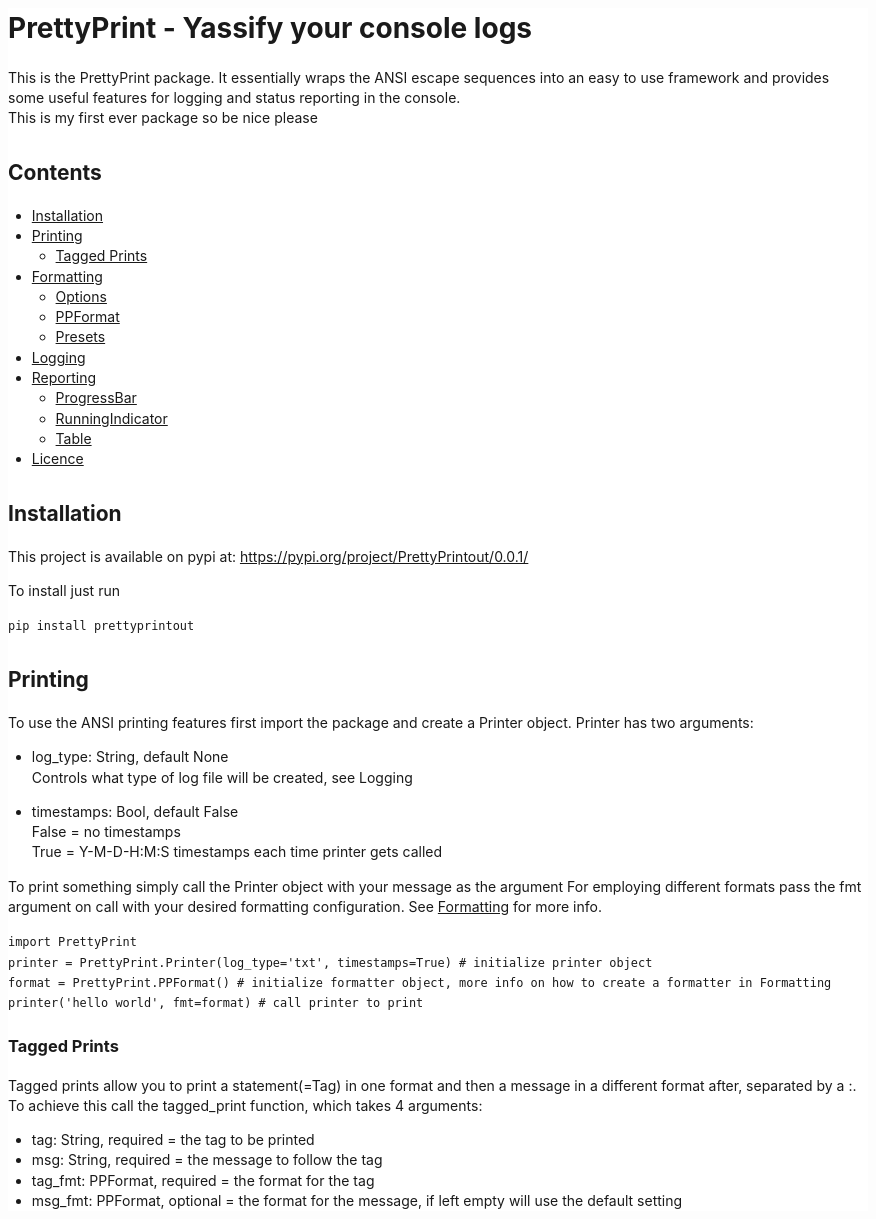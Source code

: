 # PrettyPrint - Yassify your console logs

This is the PrettyPrint package. It essentially wraps the ANSI escape sequences into an easy to use framework and provides some useful features for logging and status reporting in the console.<br>
This is my first ever package so be nice please

## Contents
- [Installation](#Installation)
- [Printing](#Printing)
  - [Tagged Prints](#Tagged-Prints)
- [Formatting](#Formatting)
  - [Options](#Options)
  - [PPFormat](#PPFormat)
  - [Presets](#Presets)
- [Logging](#Logging)
- [Reporting](#Reporting)
  - [ProgressBar](#ProgressBar)
  - [RunningIndicator](#RunningIndicator)
  - [Table](#Table)
- [Licence](#Licence)

## Installation
This project is available on pypi at: https://pypi.org/project/PrettyPrintout/0.0.1/

To install just run

    pip install prettyprintout

## Printing 
To use the ANSI printing features first import the package and create a Printer object.
Printer has two arguments:
- log_type: String, default None <br> Controls what type of log file will be created, see Logging
   
- timestamps: Bool, default False <br> False = no timestamps <br> True = Y-M-D-H:M:S timestamps each time printer gets called

To print something simply call the Printer object with your message as the argument
For employing different formats pass the fmt argument on call with your desired formatting configuration. See [Formatting](#Formatting) for more info.

    import PrettyPrint
    printer = PrettyPrint.Printer(log_type='txt', timestamps=True) # initialize printer object
    format = PrettyPrint.PPFormat() # initialize formatter object, more info on how to create a formatter in Formatting
    printer('hello world', fmt=format) # call printer to print

### Tagged Prints
Tagged prints allow you to print a statement(=Tag) in one format and then a message in a different format after, separated by a :.
To achieve this call the tagged_print function, which takes 4 arguments:
- tag: String, required = the tag to be printed
- msg: String, required = the message to follow the tag
- tag_fmt: PPFormat, required = the format for the tag
- msg_fmt: PPFormat, optional = the format for the message, if left empty will use the default setting
